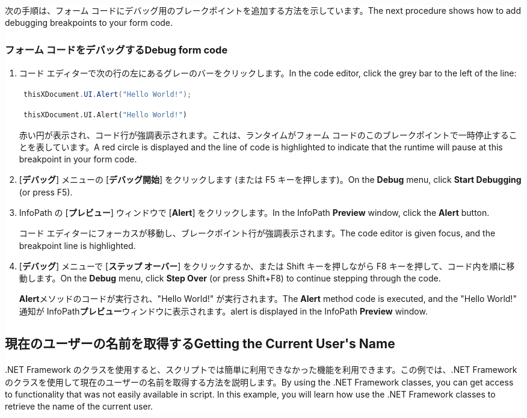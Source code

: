    <span data-ttu-id="de818-131">次の手順は、フォーム コードにデバッグ用のブレークポイントを追加する方法を示しています。</span><span class="sxs-lookup"><span data-stu-id="de818-131">The next procedure shows how to add debugging breakpoints to your form code.</span></span>
    
### <a name="debug-form-code"></a><span data-ttu-id="de818-132">フォーム コードをデバッグする</span><span class="sxs-lookup"><span data-stu-id="de818-132">Debug form code</span></span>

1. <span data-ttu-id="de818-133">コード エディターで次の行の左にあるグレーのバーをクリックします。</span><span class="sxs-lookup"><span data-stu-id="de818-133">In the code editor, click the grey bar to the left of the line:</span></span>
    
   ```cs
    thisXDocument.UI.Alert("Hello World!");
   ```

   ```vb
    thisXDocument.UI.Alert("Hello World!")
   ```

   <span data-ttu-id="de818-134">赤い円が表示され、コード行が強調表示されます。これは、ランタイムがフォーム コードのこのブレークポイントで一時停止することを表しています。</span><span class="sxs-lookup"><span data-stu-id="de818-134">A red circle is displayed and the line of code is highlighted to indicate that the runtime will pause at this breakpoint in your form code.</span></span>
    
2. <span data-ttu-id="de818-135">[**デバッグ**] メニューの [**デバッグ開始**] をクリックします (または F5 キーを押します)。</span><span class="sxs-lookup"><span data-stu-id="de818-135">On the **Debug** menu, click **Start Debugging** (or press F5).</span></span> 
    
3. <span data-ttu-id="de818-136">InfoPath の [**プレビュー**] ウィンドウで [**Alert**] をクリックします。</span><span class="sxs-lookup"><span data-stu-id="de818-136">In the InfoPath **Preview** window, click the **Alert** button.</span></span> 
    
   <span data-ttu-id="de818-137">コード エディターにフォーカスが移動し、ブレークポイント行が強調表示されます。</span><span class="sxs-lookup"><span data-stu-id="de818-137">The code editor is given focus, and the breakpoint line is highlighted.</span></span>
    
4. <span data-ttu-id="de818-138">[**デバッグ**] メニューで [**ステップ オーバー**] をクリックするか、または Shift キーを押しながら F8 キーを押して、コード内を順に移動します。</span><span class="sxs-lookup"><span data-stu-id="de818-138">On the **Debug** menu, click **Step Over** (or press Shift+F8) to continue stepping through the code.</span></span> 
    
   <span data-ttu-id="de818-139">**Alert**メソッドのコードが実行され、"Hello World!" が実行されます。</span><span class="sxs-lookup"><span data-stu-id="de818-139">The **Alert** method code is executed, and the "Hello World!"</span></span> <span data-ttu-id="de818-140">通知が InfoPath**プレビュー**ウィンドウに表示されます。</span><span class="sxs-lookup"><span data-stu-id="de818-140">alert is displayed in the InfoPath **Preview** window.</span></span> 
    
## <a name="getting-the-current-users-name"></a><span data-ttu-id="de818-141">現在のユーザーの名前を取得する</span><span class="sxs-lookup"><span data-stu-id="de818-141">Getting the Current User's Name</span></span>

<span data-ttu-id="de818-p106">.NET Framework のクラスを使用すると、スクリプトでは簡単に利用できなかった機能を利用できます。この例では、.NET Framework のクラスを使用して現在のユーザーの名前を取得する方法を説明します。</span><span class="sxs-lookup"><span data-stu-id="de818-p106">By using the .NET Framework classes, you can get access to functionality that was not easily available in script. In this example, you will learn how use the .NET Framework classes to retrieve the name of the current user.</span></span>
  